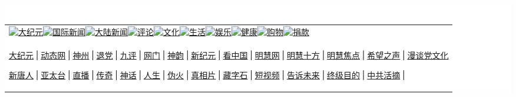 <a name="1" id="1" target="_blank">&nbsp;</a> <span id="1">&nbsp;</span><table border="0"><tr><td colspan="2" VALIGN=TOP><a href="https://github.com/kuujke2745/djy/blob/master/gb/nsc413.md#1"><img src="https://raw.githubusercontent.com/kuujke2745/www/master/t/djy/1.jpg" title="大纪元"></a><a href="https://github.com/kuujke2745/djy/blob/master/gb/n24hr.md#1"><img src="https://raw.githubusercontent.com/kuujke2745/www/master/t/djy/3.jpg" title="国际新闻"></a><a href="https://github.com/kuujke2745/djy/blob/master/gb/nsc413.md#1"><img src="https://raw.githubusercontent.com/kuujke2745/www/master/t/djy/4.jpg" title="大陆新闻"></a><a href="https://github.com/kuujke2745/djy/blob/master/gb/news392.md#1"><img src="https://raw.githubusercontent.com/kuujke2745/www/master/t/djy/5.jpg" title="评论"></a><a href="https://github.com/kuujke2745/djy/blob/master/gb/news2007.md#1"><img src="https://raw.githubusercontent.com/kuujke2745/www/master/t/djy/6.jpg" title="文化"></a><a href="https://github.com/kuujke2745/djy/blob/master/gb/news2008.md#1"><img src="https://raw.githubusercontent.com/kuujke2745/www/master/t/djy/7.jpg" title="生活"></a><a href="https://github.com/kuujke2745/djy/blob/master/gb/ncyule.md#1"><img src="https://raw.githubusercontent.com/kuujke2745/www/master/t/djy/8.jpg" title="娱乐"></a><a href="https://github.com/kuujke2745/djy/blob/master/gb/nsc1002.md#1"><img src="https://raw.githubusercontent.com/kuujke2745/www/master/t/djy/9.jpg" title="健康"><a href="https://www.youlucky.com"><img src="https://raw.githubusercontent.com/kuujke2745/www/master/t/djy/10.jpg" title="购物"></a><a href="https://donate.epochtimes.com/?utm_medium=epochtimes&utm_source=referral&utm_campaign=donate_button_djyarticleheader"><img src="https://raw.githubusercontent.com/kuujke2745/www/master/t/djy/12.jpg" title="捐款"></a></td></tr><tr><td colspan="2" VALIGN=TOP><p><a href="http://san9658.hua.midnightchannel.net/hua/7" rel="nofollow">大纪元</a> | <a href="http://san9658.hua.midnightchannel.net/hua/513" rel="nofollow">动态网</a> | <a href="https://git.io/fjHpv" rel="nofollow">神州</a> | <a href="http://san9658.hua.midnightchannel.net/hua/8" rel="nofollow">退党</a> | <a href="https://git.io/fjHpU" rel="nofollow">九评</a> | <a href="https://git.io/fjHpT" rel="nofollow">网门</a> | <a href="http://san9658.hua.midnightchannel.net/hua/4" rel="nofollow">神韵</a> | <a href="https://git.io/fjHpI" rel="nofollow">新纪元</a> | <a href="http://san9658.hua.midnightchannel.net/hua/11" rel="nofollow">看中国</a> | <a href="http://san9658.hua.midnightchannel.net/hua/3" rel="nofollow">明慧网</a> | <a href="https://git.io/fjHpq" rel="nofollow">明慧十方</a> | <a href="https://git.io/fj9lQ" rel="nofollow">明慧焦点</a> | <a href="http://san9658.hua.midnightchannel.net/hua/9" rel="nofollow">希望之声</a> | <a href="https://git.io/fjHpY" rel="nofollow">漫谈党文化</a ></p><p><a href="http://san9658.hua.midnightchannel.net/hua/5" rel="nofollow">新唐人</a> | <a href="https://git.io/JervF" rel="nofollow">亚太台</a> | <a href="https://git.io/fjHpG" rel="nofollow">直播</a> | <a href="https://git.io/fj9lp" rel="nofollow">传奇</a> | <a href="https://git.io/fj9lX" rel="nofollow">神话</a> | <a href="https://git.io/fjHpZ" rel="nofollow">人生</a> | <a href="https://git.io/fjFNJ" rel="nofollow">伪火</a > | <a href="https://git.io/fjHpc" rel="nofollow">真相片</a> | <a href="https://git.io/fj9lK" rel="nofollow">藏字石</a> | <a href="https://git.io/fj9l5" rel="nofollow">短视频</a> | <a href="https://git.io/fjHpW" rel="nofollow">告诉未来</a > | <a href="https://git.io/fjHpl" rel="nofollow">终级目的</a> | <a href="https://git.io/fj9lM" rel="nofollow">中共活摘</a > |